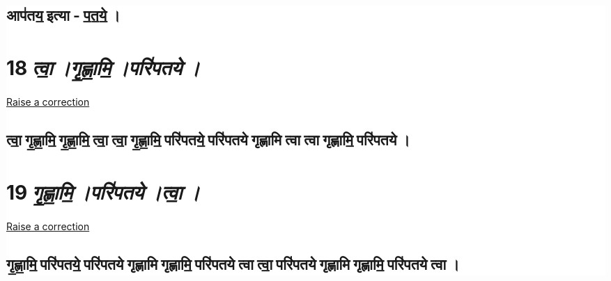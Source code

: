 ## आप॑तय॒ इत्या - प॒त॒ये॒ । ##


# 18  _त्वा॒ ।गृ॒ह्णा॒मि॒ ।परि॑पतये ।_ #  



 [Raise a correction](https://github.com/hvram1/baraha2unicode/issues/new?title=Panchasat+-+TS+1.2.10.2+Vakhyam+-18&body=%E0%A4%A4%E0%A5%8D%E0%A4%B5%E0%A4%BE%E0%A5%92+%E0%A5%A4%E0%A4%97%E0%A5%83%E0%A5%92%E0%A4%B9%E0%A5%8D%E0%A4%A3%E0%A4%BE%E0%A5%92%E0%A4%AE%E0%A4%BF%E0%A5%92+%E0%A5%A4%E0%A4%AA%E0%A4%B0%E0%A4%BF%E0%A5%91%E0%A4%AA%E0%A4%A4%E0%A4%AF%E0%A5%87+%E0%A5%A4%0A%0A%0A%E0%A4%A4%E0%A5%8D%E0%A4%B5%E0%A4%BE%E0%A5%92+%E0%A4%97%E0%A5%83%E0%A5%92%E0%A4%B9%E0%A5%8D%E0%A4%A3%E0%A4%BE%E0%A5%92%E0%A4%AE%E0%A4%BF%E0%A5%92+%E0%A4%97%E0%A5%83%E0%A5%92%E0%A4%B9%E0%A5%8D%E0%A4%A3%E0%A4%BE%E0%A5%92%E0%A4%AE%E0%A4%BF%E0%A5%92+%E0%A4%A4%E0%A5%8D%E0%A4%B5%E0%A4%BE%E0%A5%92+%E0%A4%A4%E0%A5%8D%E0%A4%B5%E0%A4%BE%E0%A5%92+%E0%A4%97%E0%A5%83%E0%A5%92%E0%A4%B9%E0%A5%8D%E0%A4%A3%E0%A4%BE%E0%A5%92%E0%A4%AE%E0%A4%BF%E0%A5%92+%E0%A4%AA%E0%A4%B0%E0%A4%BF%E0%A5%91%E0%A4%AA%E0%A4%A4%E0%A4%AF%E0%A5%87%E0%A5%92+%E0%A4%AA%E0%A4%B0%E0%A4%BF%E0%A5%91%E0%A4%AA%E0%A4%A4%E0%A4%AF%E0%A5%87+%E0%A4%97%E0%A5%83%E0%A4%B9%E0%A5%8D%E0%A4%A3%E0%A4%BE%E0%A4%AE%E0%A4%BF+%E0%A4%A4%E0%A5%8D%E0%A4%B5%E0%A4%BE+%E0%A4%A4%E0%A5%8D%E0%A4%B5%E0%A4%BE+%E0%A4%97%E0%A5%83%E0%A4%B9%E0%A5%8D%E0%A4%A3%E0%A4%BE%E0%A4%AE%E0%A4%BF%E0%A5%92+%E0%A4%AA%E0%A4%B0%E0%A4%BF%E0%A5%91%E0%A4%AA%E0%A4%A4%E0%A4%AF%E0%A5%87+%E0%A5%A4&labels=%E0%A4%A4%E0%A5%88%E0%A4%A4%E0%A5%8D%E0%A4%B0%E0%A4%BF%E0%A4%AF+%E0%A4%B8%E0%A4%82%E0%A4%B8%E0%A4%BF%E0%A4%A4%E0%A4%BE+%E0%A4%98%E0%A4%A8+%E0%A4%AA%E0%A4%BE%E0%A4%A0)

## त्वा॒ गृ॒ह्णा॒मि॒ गृ॒ह्णा॒मि॒ त्वा॒ त्वा॒ गृ॒ह्णा॒मि॒ परि॑पतये॒ परि॑पतये गृह्णामि त्वा त्वा गृह्णामि॒ परि॑पतये । ##


# 19  _गृ॒ह्णा॒मि॒ ।परि॑पतये ।त्वा॒ ।_ #  



 [Raise a correction](https://github.com/hvram1/baraha2unicode/issues/new?title=Panchasat+-+TS+1.2.10.2+Vakhyam+-19&body=%E0%A4%97%E0%A5%83%E0%A5%92%E0%A4%B9%E0%A5%8D%E0%A4%A3%E0%A4%BE%E0%A5%92%E0%A4%AE%E0%A4%BF%E0%A5%92+%E0%A5%A4%E0%A4%AA%E0%A4%B0%E0%A4%BF%E0%A5%91%E0%A4%AA%E0%A4%A4%E0%A4%AF%E0%A5%87+%E0%A5%A4%E0%A4%A4%E0%A5%8D%E0%A4%B5%E0%A4%BE%E0%A5%92+%E0%A5%A4%0A%0A%0A%E0%A4%97%E0%A5%83%E0%A5%92%E0%A4%B9%E0%A5%8D%E0%A4%A3%E0%A4%BE%E0%A5%92%E0%A4%AE%E0%A4%BF%E0%A5%92+%E0%A4%AA%E0%A4%B0%E0%A4%BF%E0%A5%91%E0%A4%AA%E0%A4%A4%E0%A4%AF%E0%A5%87%E0%A5%92+%E0%A4%AA%E0%A4%B0%E0%A4%BF%E0%A5%91%E0%A4%AA%E0%A4%A4%E0%A4%AF%E0%A5%87+%E0%A4%97%E0%A5%83%E0%A4%B9%E0%A5%8D%E0%A4%A3%E0%A4%BE%E0%A4%AE%E0%A4%BF+%E0%A4%97%E0%A5%83%E0%A4%B9%E0%A5%8D%E0%A4%A3%E0%A4%BE%E0%A4%AE%E0%A4%BF%E0%A5%92+%E0%A4%AA%E0%A4%B0%E0%A4%BF%E0%A5%91%E0%A4%AA%E0%A4%A4%E0%A4%AF%E0%A5%87+%E0%A4%A4%E0%A5%8D%E0%A4%B5%E0%A4%BE+%E0%A4%A4%E0%A5%8D%E0%A4%B5%E0%A4%BE%E0%A5%92+%E0%A4%AA%E0%A4%B0%E0%A4%BF%E0%A5%91%E0%A4%AA%E0%A4%A4%E0%A4%AF%E0%A5%87+%E0%A4%97%E0%A5%83%E0%A4%B9%E0%A5%8D%E0%A4%A3%E0%A4%BE%E0%A4%AE%E0%A4%BF+%E0%A4%97%E0%A5%83%E0%A4%B9%E0%A5%8D%E0%A4%A3%E0%A4%BE%E0%A4%AE%E0%A4%BF%E0%A5%92+%E0%A4%AA%E0%A4%B0%E0%A4%BF%E0%A5%91%E0%A4%AA%E0%A4%A4%E0%A4%AF%E0%A5%87+%E0%A4%A4%E0%A5%8D%E0%A4%B5%E0%A4%BE+%E0%A5%A4&labels=%E0%A4%A4%E0%A5%88%E0%A4%A4%E0%A5%8D%E0%A4%B0%E0%A4%BF%E0%A4%AF+%E0%A4%B8%E0%A4%82%E0%A4%B8%E0%A4%BF%E0%A4%A4%E0%A4%BE+%E0%A4%98%E0%A4%A8+%E0%A4%AA%E0%A4%BE%E0%A4%A0)

## गृ॒ह्णा॒मि॒ परि॑पतये॒ परि॑पतये गृह्णामि गृह्णामि॒ परि॑पतये त्वा त्वा॒ परि॑पतये गृह्णामि गृह्णामि॒ परि॑पतये त्वा । ##
